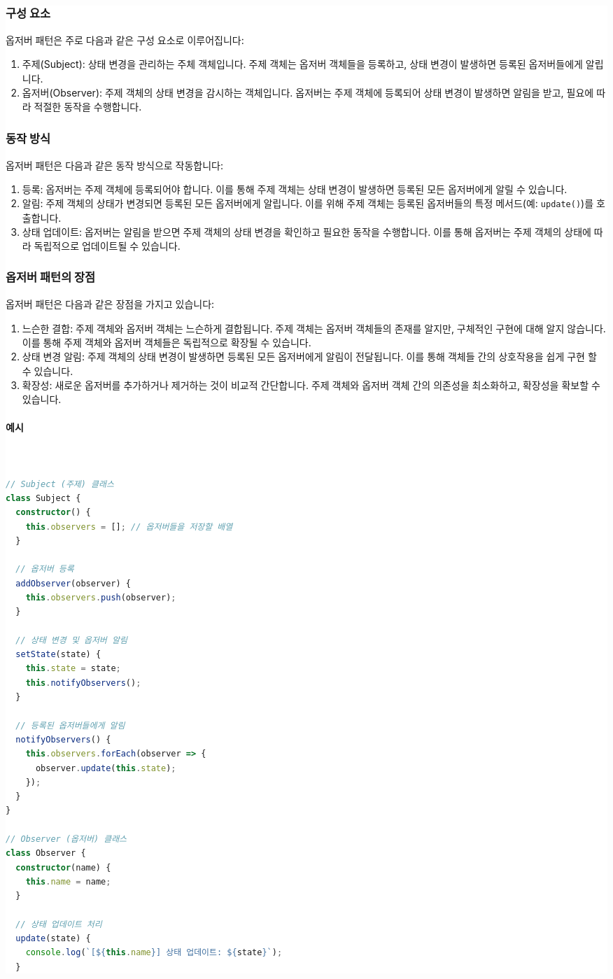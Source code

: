 ### 구성 요소 <a href="#headerid_10" id="headerid_10"></a>

옵저버 패턴은 주로 다음과 같은 구성 요소로 이루어집니다:

1. 주제(Subject): 상태 변경을 관리하는 주체 객체입니다. 주제 객체는 옵저버 객체들을 등록하고, 상태 변경이 발생하면 등록된 옵저버들에게 알립니다.
2. 옵저버(Observer): 주제 객체의 상태 변경을 감시하는 객체입니다. 옵저버는 주제 객체에 등록되어 상태 변경이 발생하면 알림을 받고, 필요에 따라 적절한 동작을 수행합니다.

### 동작 방식 <a href="#headerid_11" id="headerid_11"></a>

옵저버 패턴은 다음과 같은 동작 방식으로 작동합니다:

1. 등록: 옵저버는 주제 객체에 등록되어야 합니다. 이를 통해 주제 객체는 상태 변경이 발생하면 등록된 모든 옵저버에게 알릴 수 있습니다.
2. 알림: 주제 객체의 상태가 변경되면 등록된 모든 옵저버에게 알립니다. 이를 위해 주제 객체는 등록된 옵저버들의 특정 메서드(예: `update()`)를 호출합니다.
3. 상태 업데이트: 옵저버는 알림을 받으면 주제 객체의 상태 변경을 확인하고 필요한 동작을 수행합니다. 이를 통해 옵저버는 주제 객체의 상태에 따라 독립적으로 업데이트될 수 있습니다.

### 옵저버 패턴의 장점 <a href="#headerid_12" id="headerid_12"></a>

옵저버 패턴은 다음과 같은 장점을 가지고 있습니다:

1. 느슨한 결합: 주제 객체와 옵저버 객체는 느슨하게 결합됩니다. 주제 객체는 옵저버 객체들의 존재를 알지만, 구체적인 구현에 대해 알지 않습니다. 이를 통해 주제 객체와 옵저버 객체들은 독립적으로 확장될 수 있습니다.
2. 상태 변경 알림: 주제 객체의 상태 변경이 발생하면 등록된 모든 옵저버에게 알림이 전달됩니다. 이를 통해 객체들 간의 상호작용을 쉽게 구현 할 수 있습니다.
3. 확장성: 새로운 옵저버를 추가하거나 제거하는 것이 비교적 간단합니다. 주제 객체와 옵저버 객체 간의 의존성을 최소화하고, 확장성을 확보할 수 있습니다.

#### 예시 <a href="#headerid_13" id="headerid_13"></a>

```typescript

  
// Subject (주제) 클래스
class Subject {
  constructor() {
    this.observers = []; // 옵저버들을 저장할 배열
  }

  // 옵저버 등록
  addObserver(observer) {
    this.observers.push(observer);
  }

  // 상태 변경 및 옵저버 알림
  setState(state) {
    this.state = state;
    this.notifyObservers();
  }

  // 등록된 옵저버들에게 알림
  notifyObservers() {
    this.observers.forEach(observer => {
      observer.update(this.state);
    });
  }
}

// Observer (옵저버) 클래스
class Observer {
  constructor(name) {
    this.name = name;
  }

  // 상태 업데이트 처리
  update(state) {
    console.log(`[${this.name}] 상태 업데이트: ${state}`);
  }
```